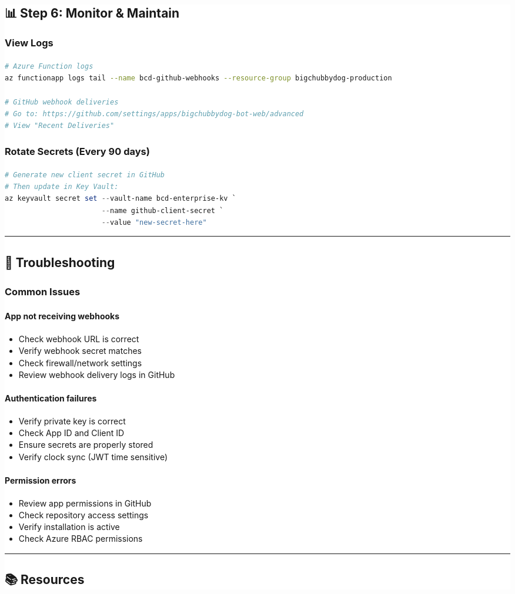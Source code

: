 
## 📊 Step 6: Monitor & Maintain

### View Logs
```bash
# Azure Function logs
az functionapp logs tail --name bcd-github-webhooks --resource-group bigchubbydog-production

# GitHub webhook deliveries
# Go to: https://github.com/settings/apps/bigchubbydog-bot-web/advanced
# View "Recent Deliveries"
```

### Rotate Secrets (Every 90 days)
```powershell
# Generate new client secret in GitHub
# Then update in Key Vault:
az keyvault secret set --vault-name bcd-enterprise-kv `
                       --name github-client-secret `
                       --value "new-secret-here"
```

---

## 🚨 Troubleshooting

### Common Issues

#### App not receiving webhooks
- Check webhook URL is correct
- Verify webhook secret matches
- Check firewall/network settings
- Review webhook delivery logs in GitHub

#### Authentication failures
- Verify private key is correct
- Check App ID and Client ID
- Ensure secrets are properly stored
- Verify clock sync (JWT time sensitive)

#### Permission errors
- Review app permissions in GitHub
- Check repository access settings
- Verify installation is active
- Check Azure RBAC permissions

---

## 📚 Resources
